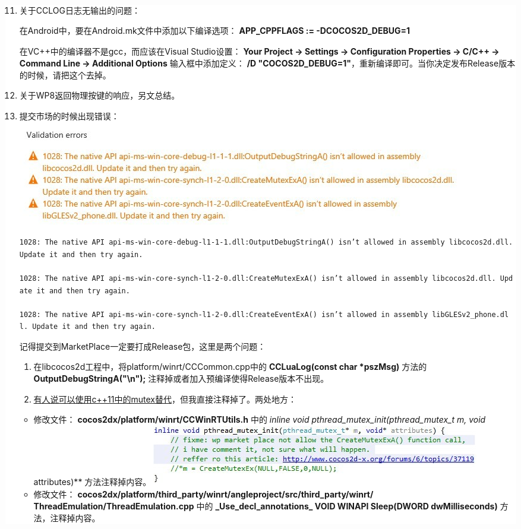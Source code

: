 11. 关于CCLOG日志无输出的问题：

	在Android中，要在Android.mk文件中添加以下编译选项： **APP_CPPFLAGS := -DCOCOS2D_DEBUG=1** 

	在VC++中的编译器不是gcc，而应该在Visual Studio设置： **Your Project -> Settings -> Configuration Properties -> C/C++ -> Command Line -> Additional Options** 输入框中添加定义： **/D "COCOS2D_DEBUG=1"**，重新编译即可。当你决定发布Release版本的时候，请把这个去掉。

12. 关于WP8返回物理按键的响应，另文总结。

13. 提交市场的时候出现错误：

	![提交市场的XAP验证失败](https://raw.githubusercontent.com/kimiazhu/kimiazhu.github.io/master/_posts/attachments/2013-10-24/xap_valid_failed.jpg)

		1028: The native API api-ms-win-core-debug-l1-1-1.dll:OutputDebugStringA() isn’t allowed in assembly libcocos2d.dll. Update it and then try again.
	 
		1028: The native API api-ms-win-core-synch-l1-2-0.dll:CreateMutexExA() isn’t allowed in assembly libcocos2d.dll. Update it and then try again.
		 
		1028: The native API api-ms-win-core-synch-l1-2-0.dll:CreateEventExA() isn’t allowed in assembly libGLESv2_phone.dll. Update it and then try again.

	记得提交到MarketPlace一定要打成Release包，这里是两个问题：
	
	1) 在libcocos2d工程中，将platform/winrt/CCCommon.cpp中的 **CCLuaLog(const char \*pszMsg)** 方法的 **OutputDebugStringA("\n");** 注释掉或者加入预编译使得Release版本不出现。

	2) [有人说可以使用c++11中的mutex替代](http://www.cocos2d-x.org/forums/6/topics/37119)，但我直接注释掉了。两处地方：

	  - 修改文件：
	  **cocos2dx/platform/winrt/CCWinRTUtils.h** 中的 **inline void pthread_mutex_init(pthread_mutex_t* m, void* attributes)** 方法注释掉内容。
	  ![fix_createEventExA_problem_of_market_place](https://raw.githubusercontent.com/kimiazhu/kimiazhu.github.io/master/_posts/attachments/2013-10-24/fix_createEventExA_problem_of_market_place_2.jpg)
	  - 修改文件：
	  **cocos2dx/platform/third_party/winrt/angleproject/src/third_party/winrt/<br/>ThreadEmulation/ThreadEmulation.cpp** 中的 **\_Use_decl_annotations\_ VOID WINAPI Sleep(DWORD dwMilliseconds)** 方法，注释掉内容。